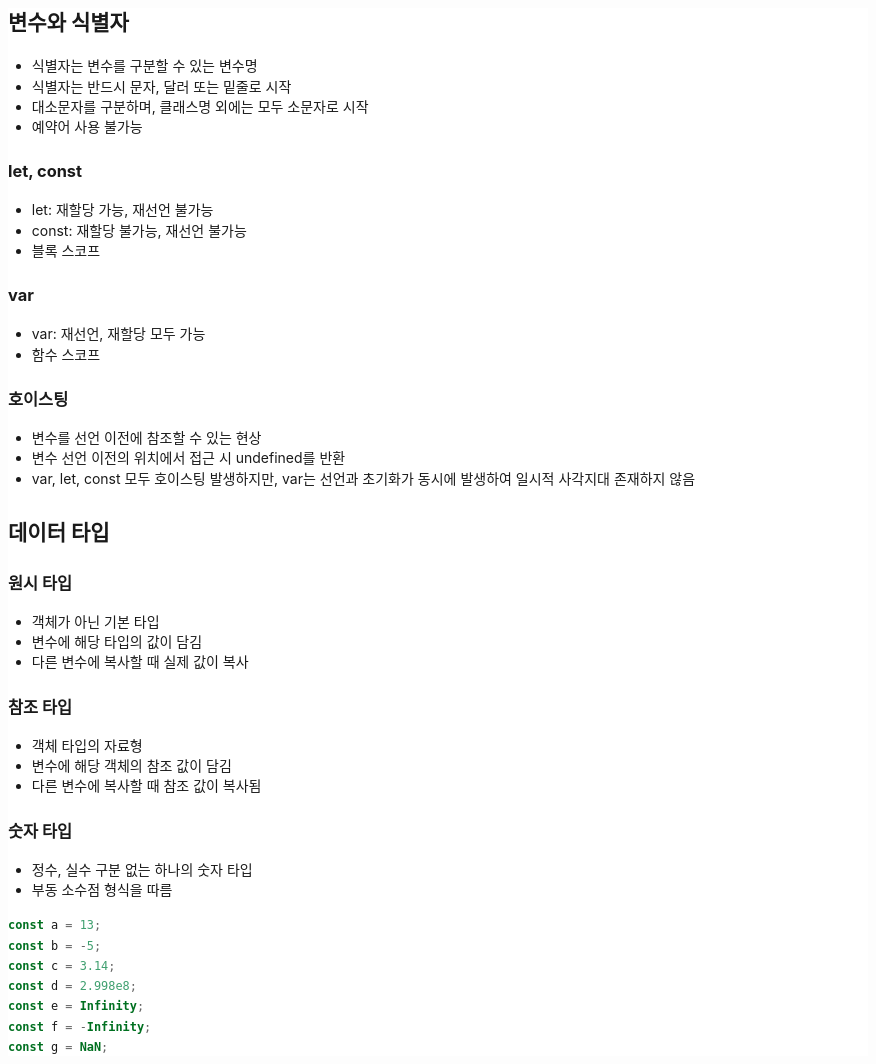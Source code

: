 ## 변수와 식별자

- 식별자는 변수를 구분할 수 있는 변수명
- 식별자는 반드시 문자, 달러 또는 밑줄로 시작
- 대소문자를 구분하며, 클래스명 외에는 모두 소문자로 시작
- 예약어 사용 불가능

### let, const

- let: 재할당 가능, 재선언 불가능
- const: 재할당 불가능, 재선언 불가능
- 블록 스코프

### var

- var: 재선언, 재할당 모두 가능
- 함수 스코프

### 호이스팅

- 변수를 선언 이전에 참조할 수 있는 현상
- 변수 선언 이전의 위치에서 접근 시 undefined를 반환
- var, let, const 모두 호이스팅 발생하지만, var는 선언과 초기화가 동시에 발생하여 일시적 사각지대 존재하지 않음

## 데이터 타입

### 원시 타입

- 객체가 아닌 기본 타입
- 변수에 해당 타입의 값이 담김
- 다른 변수에 복사할 때 실제 값이 복사

### 참조 타입

- 객체 타입의 자료형
- 변수에 해당 객체의 참조 값이 담김
- 다른 변수에 복사할 때 참조 값이 복사됨

### 숫자 타입

- 정수, 실수 구분 없는 하나의 숫자 타입
- 부동 소수점 형식을 따름

```js
const a = 13;
const b = -5;
const c = 3.14;
const d = 2.998e8;
const e = Infinity;
const f = -Infinity;
const g = NaN;
```

